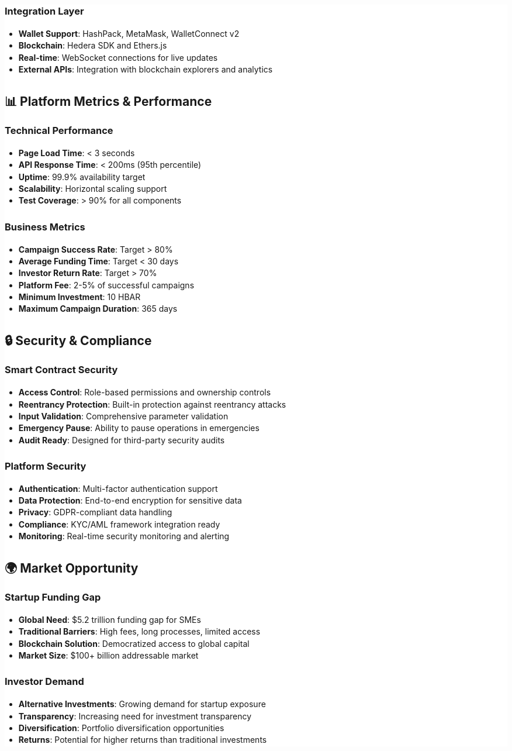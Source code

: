 ### **Integration Layer**
- **Wallet Support**: HashPack, MetaMask, WalletConnect v2
- **Blockchain**: Hedera SDK and Ethers.js
- **Real-time**: WebSocket connections for live updates
- **External APIs**: Integration with blockchain explorers and analytics

## 📊 Platform Metrics & Performance

### **Technical Performance**
- **Page Load Time**: < 3 seconds
- **API Response Time**: < 200ms (95th percentile)
- **Uptime**: 99.9% availability target
- **Scalability**: Horizontal scaling support
- **Test Coverage**: > 90% for all components

### **Business Metrics**
- **Campaign Success Rate**: Target > 80%
- **Average Funding Time**: Target < 30 days
- **Investor Return Rate**: Target > 70%
- **Platform Fee**: 2-5% of successful campaigns
- **Minimum Investment**: 10 HBAR
- **Maximum Campaign Duration**: 365 days

## 🔒 Security & Compliance

### **Smart Contract Security**
- **Access Control**: Role-based permissions and ownership controls
- **Reentrancy Protection**: Built-in protection against reentrancy attacks
- **Input Validation**: Comprehensive parameter validation
- **Emergency Pause**: Ability to pause operations in emergencies
- **Audit Ready**: Designed for third-party security audits

### **Platform Security**
- **Authentication**: Multi-factor authentication support
- **Data Protection**: End-to-end encryption for sensitive data
- **Privacy**: GDPR-compliant data handling
- **Compliance**: KYC/AML framework integration ready
- **Monitoring**: Real-time security monitoring and alerting

## 🌍 Market Opportunity

### **Startup Funding Gap**
- **Global Need**: $5.2 trillion funding gap for SMEs
- **Traditional Barriers**: High fees, long processes, limited access
- **Blockchain Solution**: Democratized access to global capital
- **Market Size**: $100+ billion addressable market

### **Investor Demand**
- **Alternative Investments**: Growing demand for startup exposure
- **Transparency**: Increasing need for investment transparency
- **Diversification**: Portfolio diversification opportunities
- **Returns**: Potential for higher returns than traditional investments
